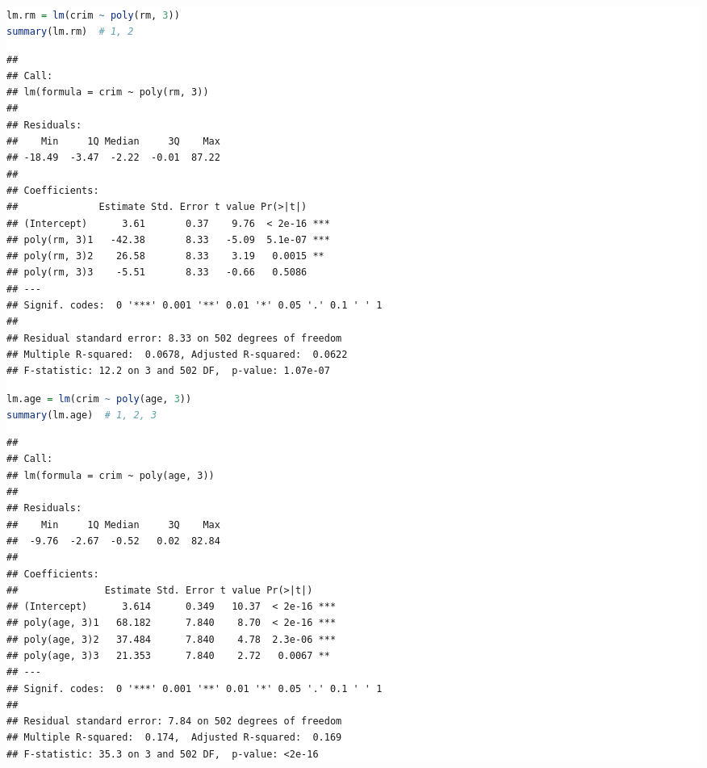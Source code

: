 ```r
lm.rm = lm(crim ~ poly(rm, 3))
summary(lm.rm)  # 1, 2
```

```
## 
## Call:
## lm(formula = crim ~ poly(rm, 3))
## 
## Residuals:
##    Min     1Q Median     3Q    Max 
## -18.49  -3.47  -2.22  -0.01  87.22 
## 
## Coefficients:
##              Estimate Std. Error t value Pr(>|t|)    
## (Intercept)      3.61       0.37    9.76  < 2e-16 ***
## poly(rm, 3)1   -42.38       8.33   -5.09  5.1e-07 ***
## poly(rm, 3)2    26.58       8.33    3.19   0.0015 ** 
## poly(rm, 3)3    -5.51       8.33   -0.66   0.5086    
## ---
## Signif. codes:  0 '***' 0.001 '**' 0.01 '*' 0.05 '.' 0.1 ' ' 1
## 
## Residual standard error: 8.33 on 502 degrees of freedom
## Multiple R-squared:  0.0678,	Adjusted R-squared:  0.0622 
## F-statistic: 12.2 on 3 and 502 DF,  p-value: 1.07e-07
```

```r
lm.age = lm(crim ~ poly(age, 3))
summary(lm.age)  # 1, 2, 3
```

```
## 
## Call:
## lm(formula = crim ~ poly(age, 3))
## 
## Residuals:
##    Min     1Q Median     3Q    Max 
##  -9.76  -2.67  -0.52   0.02  82.84 
## 
## Coefficients:
##               Estimate Std. Error t value Pr(>|t|)    
## (Intercept)      3.614      0.349   10.37  < 2e-16 ***
## poly(age, 3)1   68.182      7.840    8.70  < 2e-16 ***
## poly(age, 3)2   37.484      7.840    4.78  2.3e-06 ***
## poly(age, 3)3   21.353      7.840    2.72   0.0067 ** 
## ---
## Signif. codes:  0 '***' 0.001 '**' 0.01 '*' 0.05 '.' 0.1 ' ' 1
## 
## Residual standard error: 7.84 on 502 degrees of freedom
## Multiple R-squared:  0.174,	Adjusted R-squared:  0.169 
## F-statistic: 35.3 on 3 and 502 DF,  p-value: <2e-16
```
